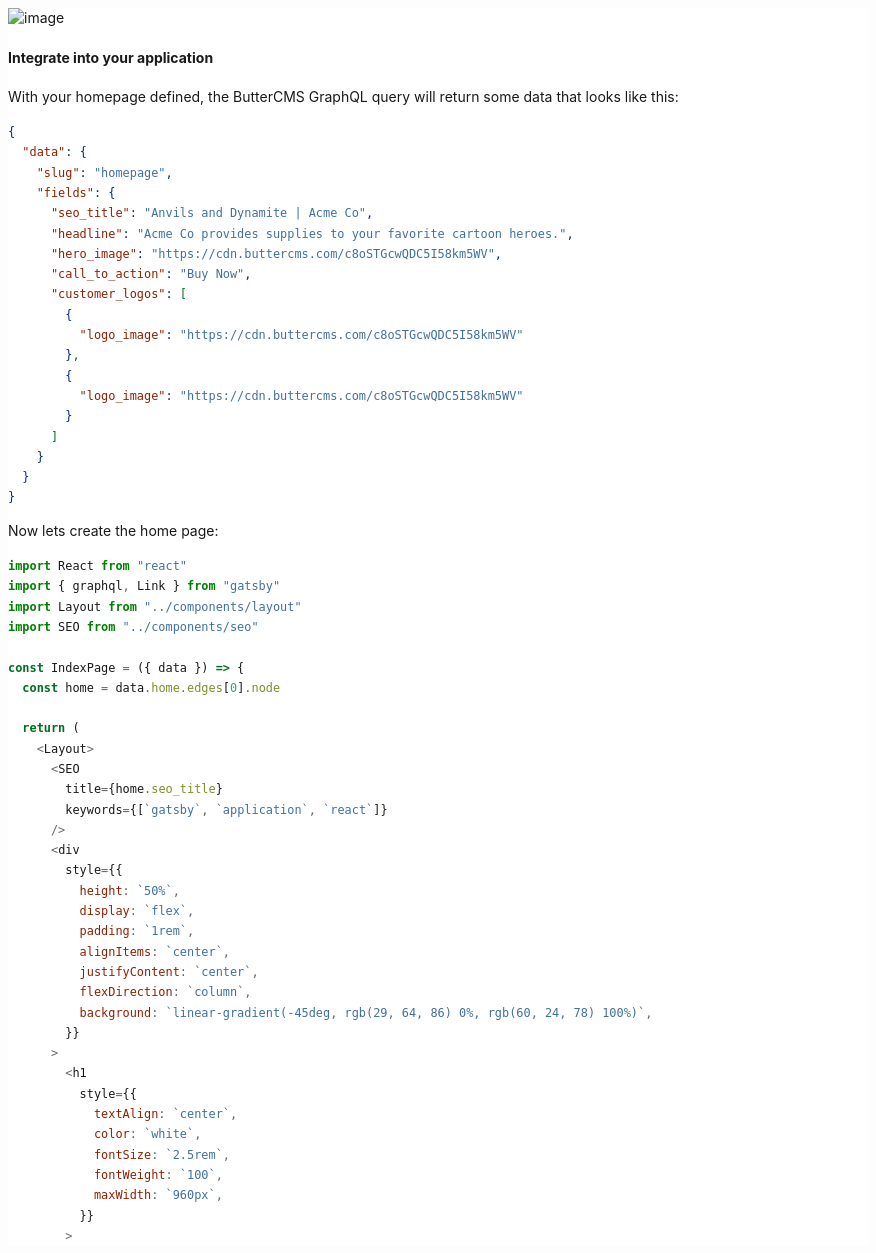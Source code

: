 ![image](https://buttercms.com/static/images/docs/guides/PagesNewSinglePageContent.png)

#### Integrate into your application

With your homepage defined, the ButterCMS GraphQL query will return some data that looks like this:

```json
{
  "data": {
    "slug": "homepage",
    "fields": {
      "seo_title": "Anvils and Dynamite | Acme Co",
      "headline": "Acme Co provides supplies to your favorite cartoon heroes.",
      "hero_image": "https://cdn.buttercms.com/c8oSTGcwQDC5I58km5WV",
      "call_to_action": "Buy Now",
      "customer_logos": [
        {
          "logo_image": "https://cdn.buttercms.com/c8oSTGcwQDC5I58km5WV"
        },
        {
          "logo_image": "https://cdn.buttercms.com/c8oSTGcwQDC5I58km5WV"
        }
      ]
    }
  }
}
```

Now lets create the home page:

```jsx:title=src/pages/index.js
import React from "react"
import { graphql, Link } from "gatsby"
import Layout from "../components/layout"
import SEO from "../components/seo"

const IndexPage = ({ data }) => {
  const home = data.home.edges[0].node

  return (
    <Layout>
      <SEO
        title={home.seo_title}
        keywords={[`gatsby`, `application`, `react`]}
      />
      <div
        style={{
          height: `50%`,
          display: `flex`,
          padding: `1rem`,
          alignItems: `center`,
          justifyContent: `center`,
          flexDirection: `column`,
          background: `linear-gradient(-45deg, rgb(29, 64, 86) 0%, rgb(60, 24, 78) 100%)`,
        }}
      >
        <h1
          style={{
            textAlign: `center`,
            color: `white`,
            fontSize: `2.5rem`,
            fontWeight: `100`,
            maxWidth: `960px`,
          }}
        >
```